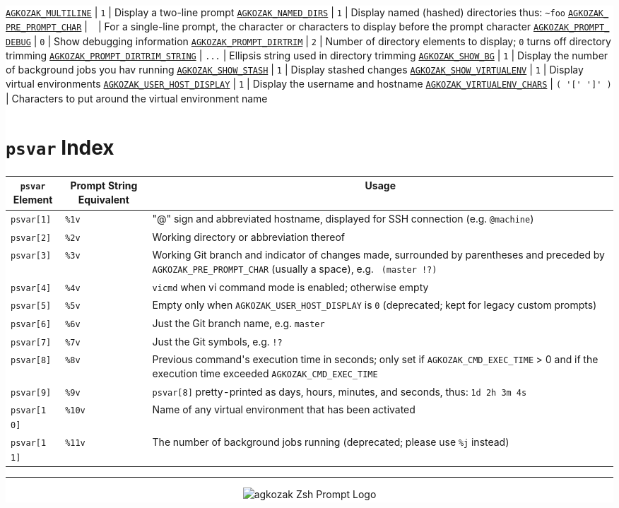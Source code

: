[`AGKOZAK_MULTILINE`](#optional-single-line-prompt) | `1` | Display a two-line prompt
[`AGKOZAK_NAMED_DIRS`](#abbreviated-paths) | `1` | Display named (hashed) directories thus: `~foo`
[`AGKOZAK_PRE_PROMPT_CHAR`](#optional-single-line-prompt) | ` ` | For a single-line prompt, the character or characters to display before the prompt character
[`AGKOZAK_PROMPT_DEBUG`](#asynchronous-methods) | `0` | Show debugging information
[`AGKOZAK_PROMPT_DIRTRIM`](#abbreviated-paths) | `2` | Number of directory elements to display; `0` turns off directory trimming
[`AGKOZAK_PROMPT_DIRTRIM_STRING`](#abbreviated-paths) | `...` | Ellipsis string used in directory trimming
[`AGKOZAK_SHOW_BG`](#background-jobs-status) | `1` | Display the number of background jobs you hav running
[`AGKOZAK_SHOW_STASH`](#agkozak_show_stash) | `1` | Display stashed changes
[`AGKOZAK_SHOW_VIRTUALENV`](#virtual-environments) | `1` | Display virtual environments
[`AGKOZAK_USER_HOST_DISPLAY`](#agkozak_user_host_display) | `1` | Display the username and hostname
[`AGKOZAK_VIRTUALENV_CHARS`](#virtual-environments) | `( '[' ']' )` | Characters to put around the virtual environment name

# `psvar` Index

`psvar` Element | Prompt String Equivalent | Usage
--- | --- | ---
`psvar[1]` | `%1v` | "@" sign and abbreviated hostname, displayed for SSH connection (e.g. `@machine`)
`psvar[2]` | `%2v` | Working directory or abbreviation thereof
`psvar[3]` | `%3v` | Working Git branch and indicator of changes made, surrounded by parentheses and preceded by `AGKOZAK_PRE_PROMPT_CHAR` (usually a space), e.g. ` (master !?)`
`psvar[4]` | `%4v` | `vicmd` when vi command mode is enabled; otherwise empty
`psvar[5]` | `%5v` | Empty only when `AGKOZAK_USER_HOST_DISPLAY` is `0` (deprecated; kept for legacy custom prompts)
`psvar[6]` | `%6v` | Just the Git branch name, e.g. `master`
`psvar[7]` | `%7v` | Just the Git symbols, e.g. `!?`
`psvar[8]` | `%8v` | Previous command's execution time in seconds; only set if `AGKOZAK_CMD_EXEC_TIME` > 0 and if the execution time exceeded `AGKOZAK_CMD_EXEC_TIME`
`psvar[9]` | `%9v` | `psvar[8]` pretty-printed as days, hours, minutes, and seconds, thus: `1d 2h 3m 4s`
`psvar[10]` | `%10v` | Name of any virtual environment that has been activated
`psvar[11]` | `%11v` | The number of background jobs running (deprecated; please use `%j` instead)

<hr>

<p align="center">
  <img src="img/logo.png" alt="agkozak Zsh Prompt Logo">
</p>
